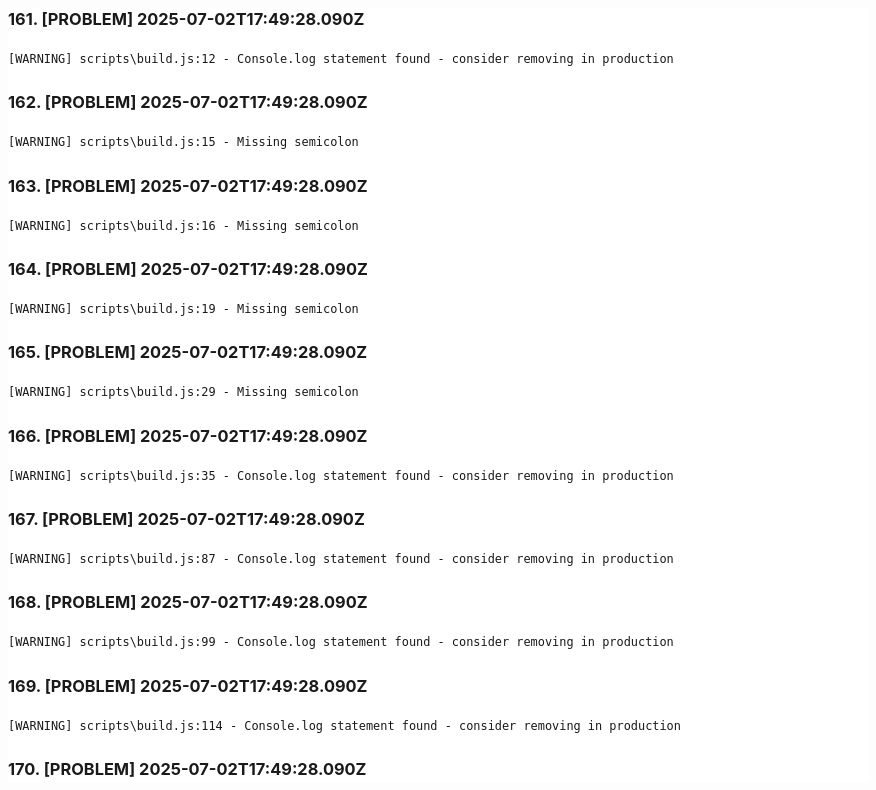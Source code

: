### 161. [PROBLEM] 2025-07-02T17:49:28.090Z

```
[WARNING] scripts\build.js:12 - Console.log statement found - consider removing in production
```

### 162. [PROBLEM] 2025-07-02T17:49:28.090Z

```
[WARNING] scripts\build.js:15 - Missing semicolon
```

### 163. [PROBLEM] 2025-07-02T17:49:28.090Z

```
[WARNING] scripts\build.js:16 - Missing semicolon
```

### 164. [PROBLEM] 2025-07-02T17:49:28.090Z

```
[WARNING] scripts\build.js:19 - Missing semicolon
```

### 165. [PROBLEM] 2025-07-02T17:49:28.090Z

```
[WARNING] scripts\build.js:29 - Missing semicolon
```

### 166. [PROBLEM] 2025-07-02T17:49:28.090Z

```
[WARNING] scripts\build.js:35 - Console.log statement found - consider removing in production
```

### 167. [PROBLEM] 2025-07-02T17:49:28.090Z

```
[WARNING] scripts\build.js:87 - Console.log statement found - consider removing in production
```

### 168. [PROBLEM] 2025-07-02T17:49:28.090Z

```
[WARNING] scripts\build.js:99 - Console.log statement found - consider removing in production
```

### 169. [PROBLEM] 2025-07-02T17:49:28.090Z

```
[WARNING] scripts\build.js:114 - Console.log statement found - consider removing in production
```

### 170. [PROBLEM] 2025-07-02T17:49:28.090Z
